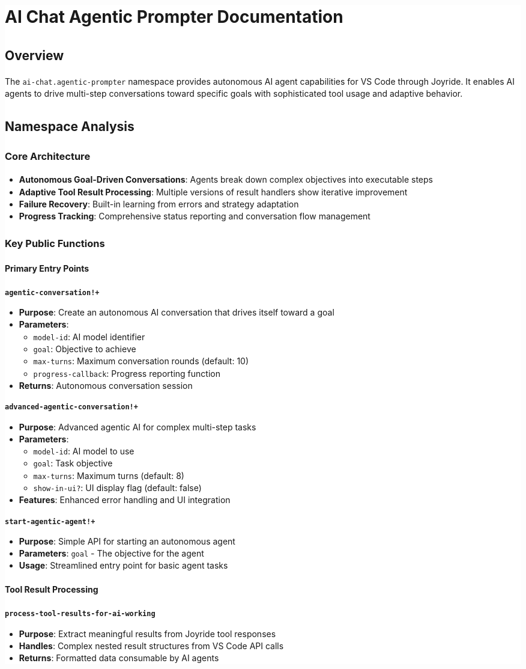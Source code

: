 # AI Chat Agentic Prompter Documentation

## Overview
The `ai-chat.agentic-prompter` namespace provides autonomous AI agent capabilities for VS Code through Joyride. It enables AI agents to drive multi-step conversations toward specific goals with sophisticated tool usage and adaptive behavior.

## Namespace Analysis

### Core Architecture
- **Autonomous Goal-Driven Conversations**: Agents break down complex objectives into executable steps
- **Adaptive Tool Result Processing**: Multiple versions of result handlers show iterative improvement
- **Failure Recovery**: Built-in learning from errors and strategy adaptation
- **Progress Tracking**: Comprehensive status reporting and conversation flow management

### Key Public Functions

#### Primary Entry Points

**`agentic-conversation!+`**
- **Purpose**: Create an autonomous AI conversation that drives itself toward a goal
- **Parameters**:
  - `model-id`: AI model identifier
  - `goal`: Objective to achieve
  - `max-turns`: Maximum conversation rounds (default: 10)
  - `progress-callback`: Progress reporting function
- **Returns**: Autonomous conversation session

**`advanced-agentic-conversation!+`**
- **Purpose**: Advanced agentic AI for complex multi-step tasks
- **Parameters**:
  - `model-id`: AI model to use
  - `goal`: Task objective
  - `max-turns`: Maximum turns (default: 8)
  - `show-in-ui?`: UI display flag (default: false)
- **Features**: Enhanced error handling and UI integration

**`start-agentic-agent!+`**
- **Purpose**: Simple API for starting an autonomous agent
- **Parameters**: `goal` - The objective for the agent
- **Usage**: Streamlined entry point for basic agent tasks

#### Tool Result Processing

**`process-tool-results-for-ai-working`**
- **Purpose**: Extract meaningful results from Joyride tool responses
- **Handles**: Complex nested result structures from VS Code API calls
- **Returns**: Formatted data consumable by AI agents
